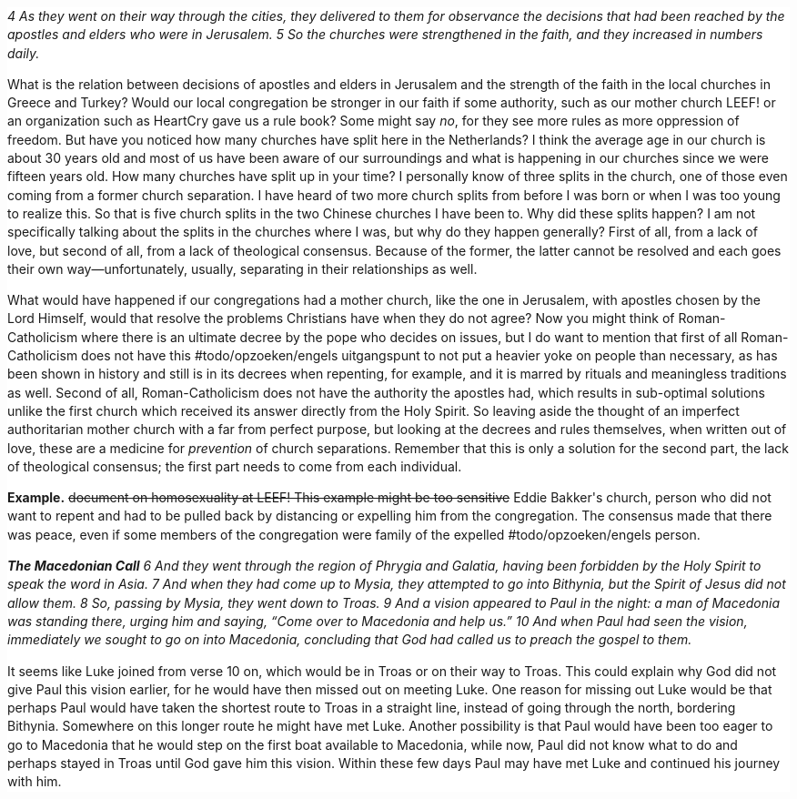 *4 As they went on their way through the cities, they delivered to them for observance the decisions that had been reached by the apostles and elders who were in Jerusalem. 5 So the churches were strengthened in the faith, and they increased in numbers daily.*

What is the relation between decisions of apostles and elders in Jerusalem and the strength of the faith in the local churches in Greece and Turkey? 
Would our local congregation be stronger in our faith if some authority, such as our mother church LEEF! or an organization such as HeartCry gave us a rule book? Some might say *no*, for they see more rules as more oppression of freedom. 
But have you noticed how many churches have split here in the Netherlands? I think the average age in our church is about 30 years old and most of us have been aware of our surroundings and what is happening in our churches since we were fifteen years old. How many churches have split up in your time? 
I personally know of three splits in the church, one of those even coming from a former church separation. I have heard of two more church splits from before I was born or when I was too young to realize this. So that is five church splits in the two Chinese churches I have been to. 
Why did these splits happen? I am not specifically talking about the splits in the churches where I was, but why do they happen generally? First of all, from a lack of love, but second of all, from a lack of theological consensus. Because of the former, the latter cannot be resolved and each goes their own way—unfortunately, usually, separating in their relationships as well. 

What would have happened if our congregations had a mother church, like the one in Jerusalem, with apostles chosen by the Lord Himself, would that resolve the problems Christians have when they do not agree? 
Now you might think of Roman-Catholicism where there is an ultimate decree by the pope who decides on issues, but I do want to mention that first of all Roman-Catholicism does not have this #todo/opzoeken/engels uitgangspunt to not put a heavier yoke on people than necessary, as has been shown in history and still is in its decrees when repenting, for example, and it is marred by rituals and meaningless traditions as well. 
Second of all, Roman-Catholicism does not have the authority the apostles had, which results in sub-optimal solutions unlike the first church which received its answer directly from the Holy Spirit. 
So leaving aside the thought of an imperfect authoritarian mother church with a far from perfect purpose, but looking at the decrees and rules themselves, when written out of love, these are a medicine for *prevention* of church separations. 
Remember that this is only a solution for the second part, the lack of theological consensus; the first part needs to come from each individual. 

**Example.** ~~document on homosexuality at LEEF! This example might be too sensitive~~
Eddie Bakker's church, person who did not want to repent and had to be pulled back by distancing or expelling him from the congregation. The consensus made that there was peace, even if some members of the congregation were family of the expelled #todo/opzoeken/engels person. 

***The Macedonian Call***
*6 And they went through the region of Phrygia and Galatia, having been forbidden by the Holy Spirit to speak the word in Asia. 7 And when they had come up to Mysia, they attempted to go into Bithynia, but the Spirit of Jesus did not allow them. 8 So, passing by Mysia, they went down to Troas. 9 And a vision appeared to Paul in the night: a man of Macedonia was standing there, urging him and saying, “Come over to Macedonia and help us.” 10 And when Paul had seen the vision, immediately we sought to go on into Macedonia, concluding that God had called us to preach the gospel to them.*

It seems like Luke joined from verse 10 on, which would be in Troas or on their way to Troas. This could explain why God did not give Paul this vision earlier, for he would have then missed out on meeting Luke. One reason for missing out Luke would be that perhaps Paul would have taken the shortest route to Troas in a straight line, instead of going through the north, bordering Bithynia. Somewhere on this longer route he might have met Luke. Another possibility is that Paul would have been too eager to go to Macedonia that he would step on the first boat available to Macedonia, while now, Paul did not know what to do and perhaps stayed in Troas until God gave him this vision. Within these few days Paul may have met Luke and continued his journey with him. 
